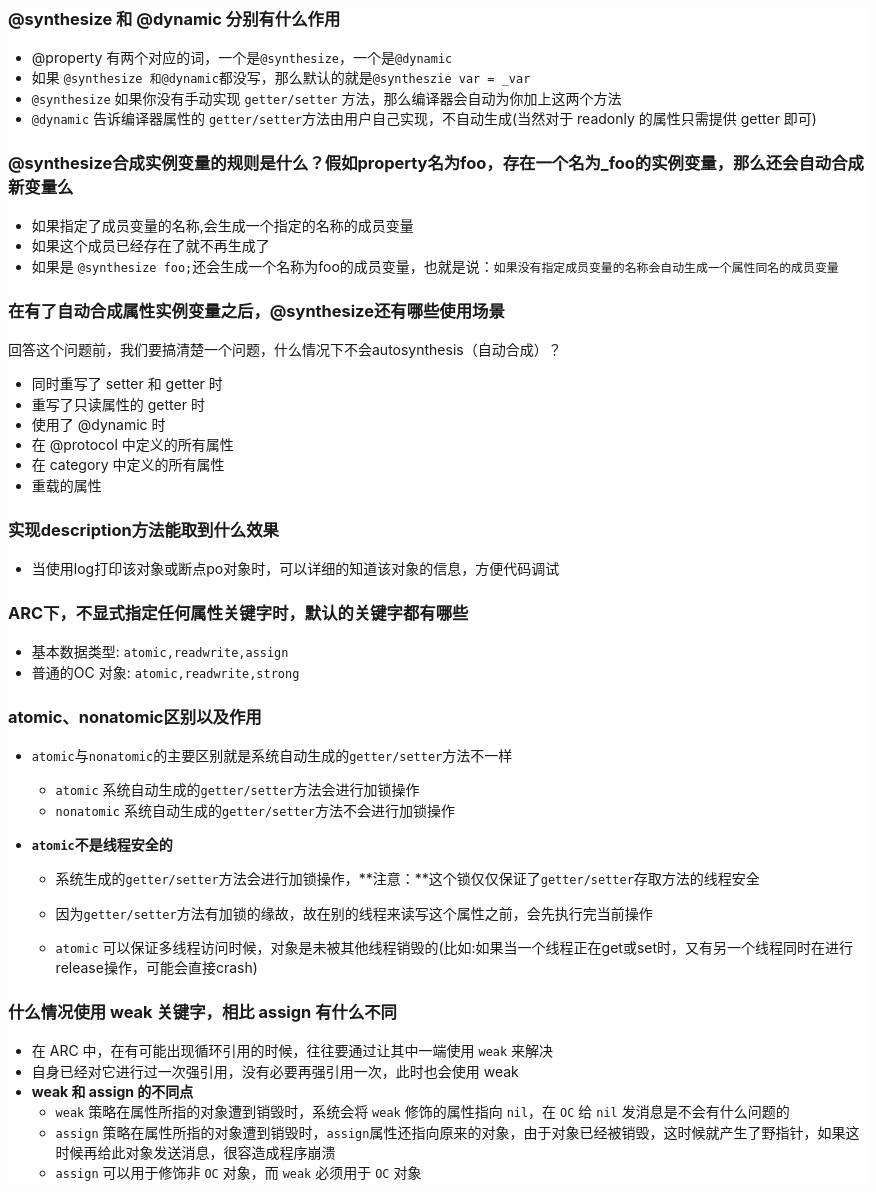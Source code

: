 ### @synthesize 和 @dynamic 分别有什么作用

- @property 有两个对应的词，一个是`@synthesize`，一个是`@dynamic`
- 如果 `@synthesize 和@dynamic`都没写，那么默认的就是`@syntheszie var = _var`
- `@synthesize` 如果你没有手动实现 `getter/setter` 方法，那么编译器会自动为你加上这两个方法
- `@dynamic` 告诉编译器属性的 `getter/setter`方法由用户自己实现，不自动生成(当然对于 readonly 的属性只需提供 getter 即可)

### @synthesize合成实例变量的规则是什么？假如property名为foo，存在一个名为_foo的实例变量，那么还会自动合成新变量么

- 如果指定了成员变量的名称,会生成一个指定的名称的成员变量
- 如果这个成员已经存在了就不再生成了
- 如果是 `@synthesize foo;`还会生成一个名称为foo的成员变量，也就是说：`如果没有指定成员变量的名称会自动生成一个属性同名的成员变量`

### 在有了自动合成属性实例变量之后，@synthesize还有哪些使用场景

回答这个问题前，我们要搞清楚一个问题，什么情况下不会autosynthesis（自动合成）？

- 同时重写了 setter 和 getter 时
- 重写了只读属性的 getter 时
- 使用了 @dynamic 时
- 在 @protocol 中定义的所有属性
- 在 category 中定义的所有属性
- 重载的属性

### 实现description方法能取到什么效果

- 当使用log打印该对象或断点po对象时，可以详细的知道该对象的信息，方便代码调试

### ARC下，不显式指定任何属性关键字时，默认的关键字都有哪些

- 基本数据类型: `atomic,readwrite,assign`
- 普通的OC 对象: `atomic,readwrite,strong`

### atomic、nonatomic区别以及作用

- `atomic`与`nonatomic`的主要区别就是系统自动生成的`getter/setter`方法不一样
  - `atomic` 系统自动生成的`getter/setter`方法会进行加锁操作
  - `nonatomic` 系统自动生成的`getter/setter`方法不会进行加锁操作

- **`atomic`不是线程安全的**

  - 系统生成的`getter/setter`方法会进行加锁操作，**注意：**这个锁仅仅保证了`getter/setter`存取方法的线程安全
  - 因为`getter/setter`方法有加锁的缘故，故在别的线程来读写这个属性之前，会先执行完当前操作

  - `atomic` 可以保证多线程访问时候，对象是未被其他线程销毁的(比如:如果当一个线程正在get或set时，又有另一个线程同时在进行release操作，可能会直接crash)

### 什么情况使用 weak 关键字，相比 assign 有什么不同

- 在 ARC 中，在有可能出现循环引用的时候，往往要通过让其中一端使用 `weak` 来解决
- 自身已经对它进行过一次强引用，没有必要再强引用一次，此时也会使用 weak
- **weak 和 assign 的不同点**
  - `weak` 策略在属性所指的对象遭到销毁时，系统会将 `weak` 修饰的属性指向 `nil`，在 `OC` 给 `nil` 发消息是不会有什么问题的
  -  `assign` 策略在属性所指的对象遭到销毁时，`assign`属性还指向原来的对象，由于对象已经被销毁，这时候就产生了野指针，如果这时候再给此对象发送消息，很容造成程序崩溃
  -  `assign` 可以用于修饰非 `OC` 对象，而 `weak` 必须用于 `OC` 对象
